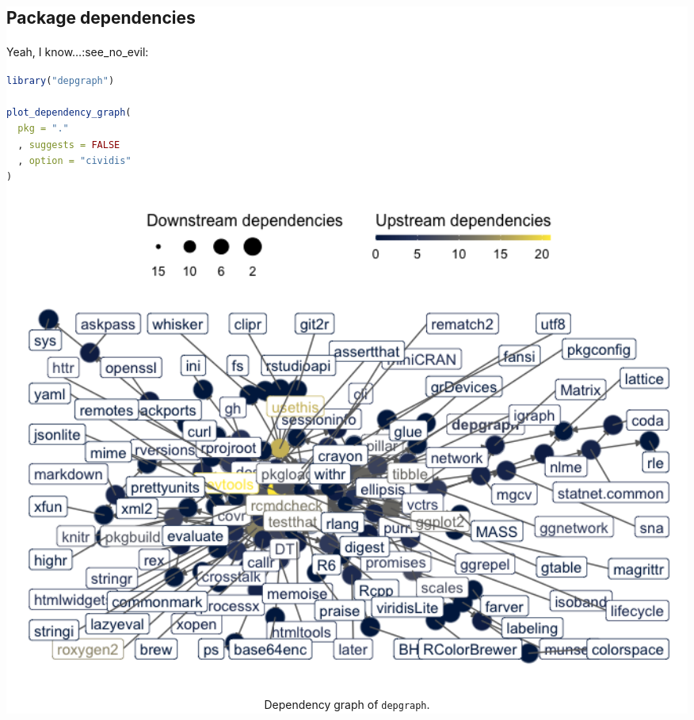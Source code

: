 ## Package dependencies

Yeah, I know…:see\_no\_evil:

``` r
library("depgraph")

plot_dependency_graph(
  pkg = "."
  , suggests = FALSE
  , option = "cividis"
)
```

<div class="figure" style="text-align: center">

<img src="man/figures/README-unnamed-chunk-3-1.png" alt="Dependency graph of `depgraph`." width="100%" />

<p class="caption">

Dependency graph of `depgraph`.

</p>

</div>
